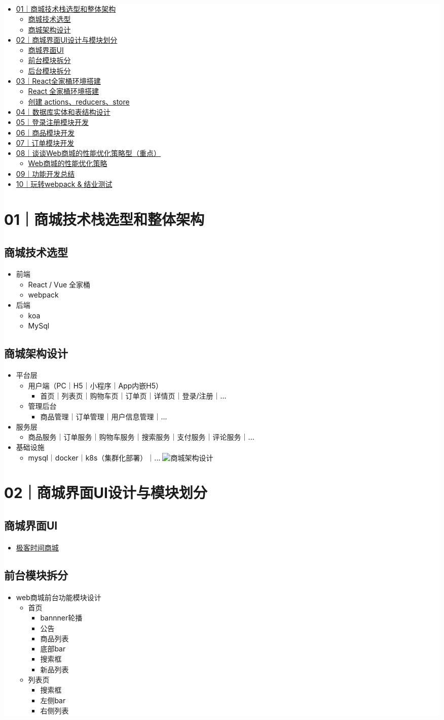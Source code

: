 
- [01｜商城技术栈选型和整体架构](#01商城技术栈选型和整体架构)
  - [商城技术选型](#商城技术选型)
  - [商城架构设计](#商城架构设计)
- [02｜商城界面UI设计与模块划分](#02商城界面ui设计与模块划分)
  - [商城界面UI](#商城界面ui)
  - [前台模块拆分](#前台模块拆分)
  - [后台模块拆分](#后台模块拆分)
- [03｜React全家桶环境搭建](#03react全家桶环境搭建)
  - [React 全家桶环境搭建](#react-全家桶环境搭建)
  - [创建 actions、reducers、store](#创建-actionsreducersstore)
- [04｜数据库实体和表结构设计](#04数据库实体和表结构设计)
- [05｜登录注册模块开发](#05登录注册模块开发)
- [06｜商品模块开发](#06商品模块开发)
- [07｜订单模块开发](#07订单模块开发)
- [08｜谈谈Web商城的性能优化策略型（重点）](#08谈谈web商城的性能优化策略型重点)
  - [Web商城的性能优化策略](#web商城的性能优化策略)
- [09｜功能开发总结](#09功能开发总结)
- [10｜玩转webpack & 结业测试](#10玩转webpack--结业测试)

# 01｜商城技术栈选型和整体架构
## 商城技术选型
- 前端
  - React / Vue 全家桶
  - webpack
- 后端
  - koa
  - MySql
## 商城架构设计
- 平台层
  - 用户端（PC｜H5｜小程序｜App内嵌H5）
    - 首页｜列表页｜购物车页｜订单页｜详情页｜登录/注册｜...
  - 管理后台
    - 商品管理｜订单管理｜用户信息管理｜...
- 服务层
  - 商品服务｜订单服务｜购物车服务｜搜索服务｜支付服务｜评论服务｜...
- 基础设施
  - mysql｜docker｜k8s（集群化部署）｜...
![商城架构设计](public/商城架构设计.png)

# 02｜商城界面UI设计与模块划分
## 商城界面UI 
- [极客时间商城](https://shop18793264.m.youzan.com/v2/showcase/homepage?alias=11bl3ra5z&reft=1611820539770_1611820587883&spm=f.69794282_f.83045217)
## 前台模块拆分
- web商城前台功能模块设计
  - 首页
    - bannner轮播
    - 公告
    - 商品列表
    - 底部bar
    - 搜索框
    - 新品列表
  - 列表页
    - 搜索框
    - 左侧bar
    - 右侧列表